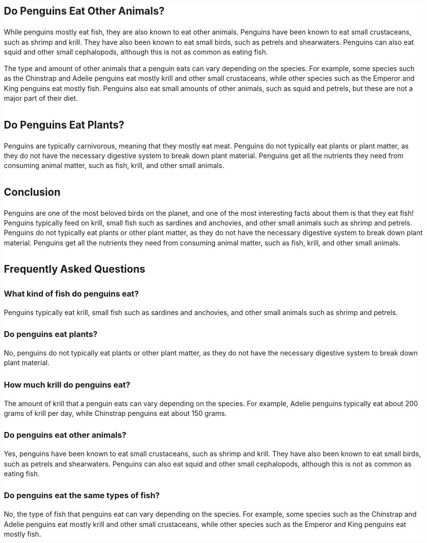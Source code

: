 <h2>Do Penguins Eat Other Animals?</h2>

<p>While penguins mostly eat fish, they are also known to eat other animals. Penguins have been known to eat small crustaceans, such as shrimp and krill. They have also been known to eat small birds, such as petrels and shearwaters. Penguins can also eat squid and other small cephalopods, although this is not as common as eating fish.</p>

<p>The type and amount of other animals that a penguin eats can vary depending on the species. For example, some species such as the Chinstrap and Adelie penguins eat mostly krill and other small crustaceans, while other species such as the Emperor and King penguins eat mostly fish. Penguins also eat small amounts of other animals, such as squid and petrels, but these are not a major part of their diet.</p>

<h2>Do Penguins Eat Plants?</h2>

<p>Penguins are typically carnivorous, meaning that they mostly eat meat. Penguins do not typically eat plants or plant matter, as they do not have the necessary digestive system to break down plant material. Penguins get all the nutrients they need from consuming animal matter, such as fish, krill, and other small animals.</p>

<h2>Conclusion</h2>

<p>Penguins are one of the most beloved birds on the planet, and one of the most interesting facts about them is that they eat fish! Penguins typically feed on krill, small fish such as sardines and anchovies, and other small animals such as shrimp and petrels. Penguins do not typically eat plants or other plant matter, as they do not have the necessary digestive system to break down plant material. Penguins get all the nutrients they need from consuming animal matter, such as fish, krill, and other small animals.</p>

<h2>Frequently Asked Questions</h2>

<h3>What kind of fish do penguins eat?</h3>

<p>Penguins typically eat krill, small fish such as sardines and anchovies, and other small animals such as shrimp and petrels.</p>

<h3>Do penguins eat plants?</h3>

<p>No, penguins do not typically eat plants or other plant matter, as they do not have the necessary digestive system to break down plant material.</p>

<h3>How much krill do penguins eat?</h3>

<p>The amount of krill that a penguin eats can vary depending on the species. For example, Adelie penguins typically eat about 200 grams of krill per day, while Chinstrap penguins eat about 150 grams.</p>

<h3>Do penguins eat other animals?</h3>

<p>Yes, penguins have been known to eat small crustaceans, such as shrimp and krill. They have also been known to eat small birds, such as petrels and shearwaters. Penguins can also eat squid and other small cephalopods, although this is not as common as eating fish.</p>

<h3>Do penguins eat the same types of fish?</h3>

<p>No, the type of fish that penguins eat can vary depending on the species. For example, some species such as the Chinstrap and Adelie penguins eat mostly krill and other small crustaceans, while other species such as the Emperor and King penguins eat mostly fish.</p>
